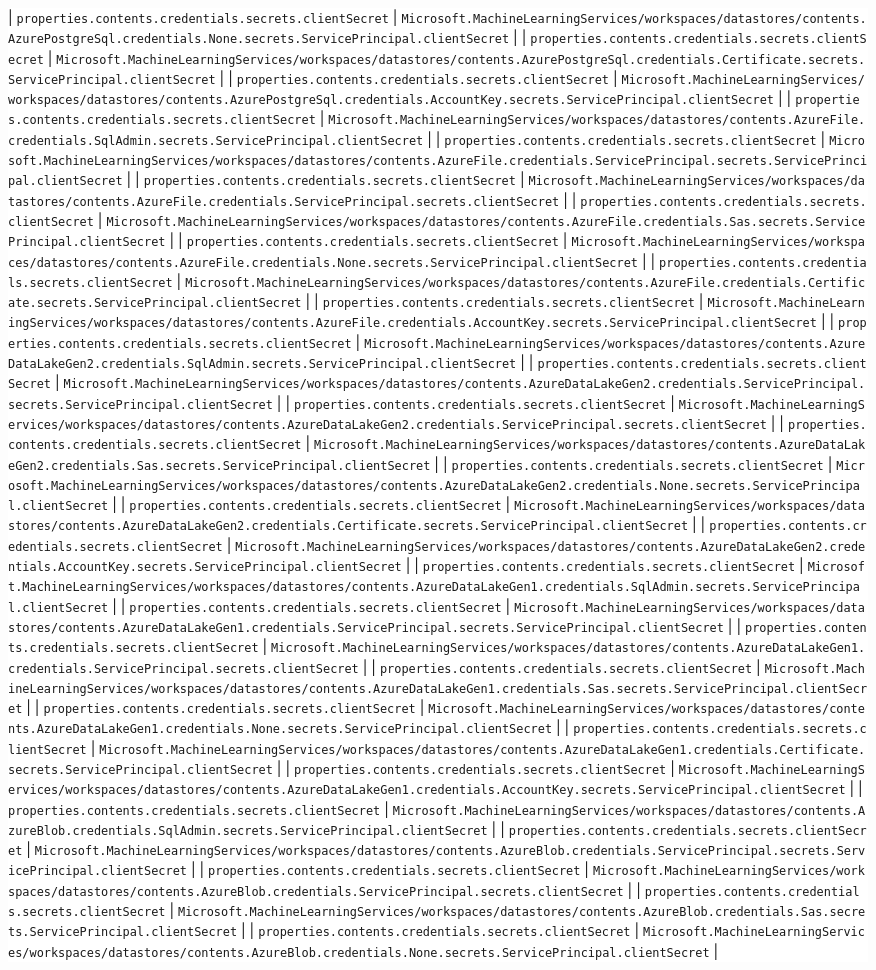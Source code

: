 | `properties.contents.credentials.secrets.clientSecret` | `Microsoft.MachineLearningServices/workspaces/datastores/contents.AzurePostgreSql.credentials.None.secrets.ServicePrincipal.clientSecret` |
| `properties.contents.credentials.secrets.clientSecret` | `Microsoft.MachineLearningServices/workspaces/datastores/contents.AzurePostgreSql.credentials.Certificate.secrets.ServicePrincipal.clientSecret` |
| `properties.contents.credentials.secrets.clientSecret` | `Microsoft.MachineLearningServices/workspaces/datastores/contents.AzurePostgreSql.credentials.AccountKey.secrets.ServicePrincipal.clientSecret` |
| `properties.contents.credentials.secrets.clientSecret` | `Microsoft.MachineLearningServices/workspaces/datastores/contents.AzureFile.credentials.SqlAdmin.secrets.ServicePrincipal.clientSecret` |
| `properties.contents.credentials.secrets.clientSecret` | `Microsoft.MachineLearningServices/workspaces/datastores/contents.AzureFile.credentials.ServicePrincipal.secrets.ServicePrincipal.clientSecret` |
| `properties.contents.credentials.secrets.clientSecret` | `Microsoft.MachineLearningServices/workspaces/datastores/contents.AzureFile.credentials.ServicePrincipal.secrets.clientSecret` |
| `properties.contents.credentials.secrets.clientSecret` | `Microsoft.MachineLearningServices/workspaces/datastores/contents.AzureFile.credentials.Sas.secrets.ServicePrincipal.clientSecret` |
| `properties.contents.credentials.secrets.clientSecret` | `Microsoft.MachineLearningServices/workspaces/datastores/contents.AzureFile.credentials.None.secrets.ServicePrincipal.clientSecret` |
| `properties.contents.credentials.secrets.clientSecret` | `Microsoft.MachineLearningServices/workspaces/datastores/contents.AzureFile.credentials.Certificate.secrets.ServicePrincipal.clientSecret` |
| `properties.contents.credentials.secrets.clientSecret` | `Microsoft.MachineLearningServices/workspaces/datastores/contents.AzureFile.credentials.AccountKey.secrets.ServicePrincipal.clientSecret` |
| `properties.contents.credentials.secrets.clientSecret` | `Microsoft.MachineLearningServices/workspaces/datastores/contents.AzureDataLakeGen2.credentials.SqlAdmin.secrets.ServicePrincipal.clientSecret` |
| `properties.contents.credentials.secrets.clientSecret` | `Microsoft.MachineLearningServices/workspaces/datastores/contents.AzureDataLakeGen2.credentials.ServicePrincipal.secrets.ServicePrincipal.clientSecret` |
| `properties.contents.credentials.secrets.clientSecret` | `Microsoft.MachineLearningServices/workspaces/datastores/contents.AzureDataLakeGen2.credentials.ServicePrincipal.secrets.clientSecret` |
| `properties.contents.credentials.secrets.clientSecret` | `Microsoft.MachineLearningServices/workspaces/datastores/contents.AzureDataLakeGen2.credentials.Sas.secrets.ServicePrincipal.clientSecret` |
| `properties.contents.credentials.secrets.clientSecret` | `Microsoft.MachineLearningServices/workspaces/datastores/contents.AzureDataLakeGen2.credentials.None.secrets.ServicePrincipal.clientSecret` |
| `properties.contents.credentials.secrets.clientSecret` | `Microsoft.MachineLearningServices/workspaces/datastores/contents.AzureDataLakeGen2.credentials.Certificate.secrets.ServicePrincipal.clientSecret` |
| `properties.contents.credentials.secrets.clientSecret` | `Microsoft.MachineLearningServices/workspaces/datastores/contents.AzureDataLakeGen2.credentials.AccountKey.secrets.ServicePrincipal.clientSecret` |
| `properties.contents.credentials.secrets.clientSecret` | `Microsoft.MachineLearningServices/workspaces/datastores/contents.AzureDataLakeGen1.credentials.SqlAdmin.secrets.ServicePrincipal.clientSecret` |
| `properties.contents.credentials.secrets.clientSecret` | `Microsoft.MachineLearningServices/workspaces/datastores/contents.AzureDataLakeGen1.credentials.ServicePrincipal.secrets.ServicePrincipal.clientSecret` |
| `properties.contents.credentials.secrets.clientSecret` | `Microsoft.MachineLearningServices/workspaces/datastores/contents.AzureDataLakeGen1.credentials.ServicePrincipal.secrets.clientSecret` |
| `properties.contents.credentials.secrets.clientSecret` | `Microsoft.MachineLearningServices/workspaces/datastores/contents.AzureDataLakeGen1.credentials.Sas.secrets.ServicePrincipal.clientSecret` |
| `properties.contents.credentials.secrets.clientSecret` | `Microsoft.MachineLearningServices/workspaces/datastores/contents.AzureDataLakeGen1.credentials.None.secrets.ServicePrincipal.clientSecret` |
| `properties.contents.credentials.secrets.clientSecret` | `Microsoft.MachineLearningServices/workspaces/datastores/contents.AzureDataLakeGen1.credentials.Certificate.secrets.ServicePrincipal.clientSecret` |
| `properties.contents.credentials.secrets.clientSecret` | `Microsoft.MachineLearningServices/workspaces/datastores/contents.AzureDataLakeGen1.credentials.AccountKey.secrets.ServicePrincipal.clientSecret` |
| `properties.contents.credentials.secrets.clientSecret` | `Microsoft.MachineLearningServices/workspaces/datastores/contents.AzureBlob.credentials.SqlAdmin.secrets.ServicePrincipal.clientSecret` |
| `properties.contents.credentials.secrets.clientSecret` | `Microsoft.MachineLearningServices/workspaces/datastores/contents.AzureBlob.credentials.ServicePrincipal.secrets.ServicePrincipal.clientSecret` |
| `properties.contents.credentials.secrets.clientSecret` | `Microsoft.MachineLearningServices/workspaces/datastores/contents.AzureBlob.credentials.ServicePrincipal.secrets.clientSecret` |
| `properties.contents.credentials.secrets.clientSecret` | `Microsoft.MachineLearningServices/workspaces/datastores/contents.AzureBlob.credentials.Sas.secrets.ServicePrincipal.clientSecret` |
| `properties.contents.credentials.secrets.clientSecret` | `Microsoft.MachineLearningServices/workspaces/datastores/contents.AzureBlob.credentials.None.secrets.ServicePrincipal.clientSecret` |